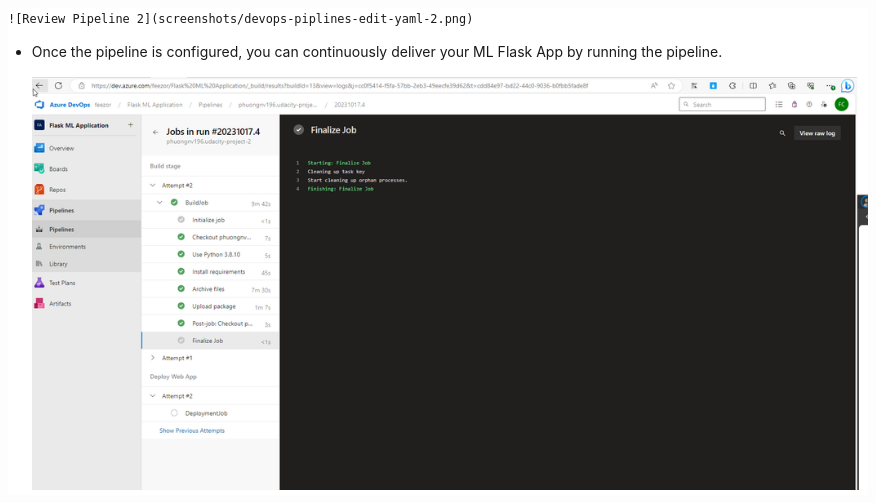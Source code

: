     ![Review Pipeline 2](screenshots/devops-piplines-edit-yaml-2.png)

- Once the pipeline is configured, you can continuously deliver your ML Flask App by running the pipeline.

     ![Pipeline Build](screenshots/devops-pipelines-finish-build-job.png)